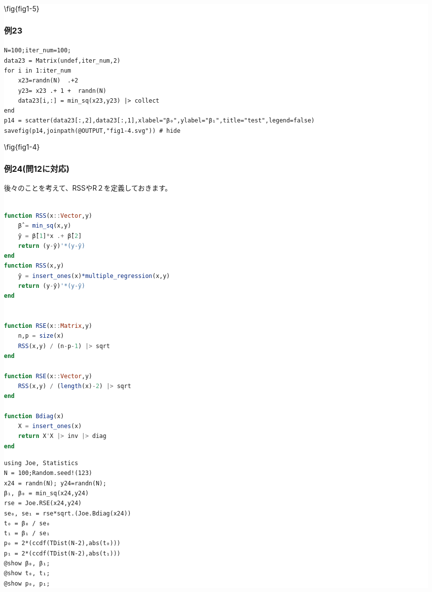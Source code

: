 \fig{fig1-5}

### 例23

```julia:ex7
N=100;iter_num=100;
data23 = Matrix(undef,iter_num,2)
for i in 1:iter_num
    x23=randn(N)  .+2
    y23= x23 .+ 1 +  randn(N)
    data23[i,:] = min_sq(x23,y23) |> collect
end
p14 = scatter(data23[:,2],data23[:,1],xlabel="β₀",ylabel="β₁",title="test",legend=false)
savefig(p14,joinpath(@OUTPUT,"fig1-4.svg")) # hide
```

\fig{fig1-4}

### 例24(問12に対応)
後々のことを考えて、RSSやR２を定義しておきます。
```julia

function RSS(x::Vector,y)
    β̂ = min_sq(x,y)
    ŷ = β̂[1]*x .+ β̂[2]
    return (y-ŷ)'*(y-ŷ)
end
function RSS(x,y)
    ŷ = insert_ones(x)*multiple_regression(x,y)
    return (y-ŷ)'*(y-ŷ)
end


function RSE(x::Matrix,y)
    n,p = size(x)
    RSS(x,y) / (n-p-1) |> sqrt
end

function RSE(x::Vector,y)
    RSS(x,y) / (length(x)-2) |> sqrt
end

function Bdiag(x)
    X = insert_ones(x)
    return X'X |> inv |> diag
end
```

```julia:ex8
using Joe, Statistics
N = 100;Random.seed!(123)
x24 = randn(N); y24=randn(N);
β₁, β₀ = min_sq(x24,y24)
rse = Joe.RSE(x24,y24)
se₀, se₁ = rse*sqrt.(Joe.Bdiag(x24))
t₀ = β₀ / se₀
t₁ = β₁ / se₁
p₀ = 2*(ccdf(TDist(N-2),abs(t₀)))
p₁ = 2*(ccdf(TDist(N-2),abs(t₁)))
@show β₀, β₁;
@show t₀, t₁;
@show p₀, p₁;
```
